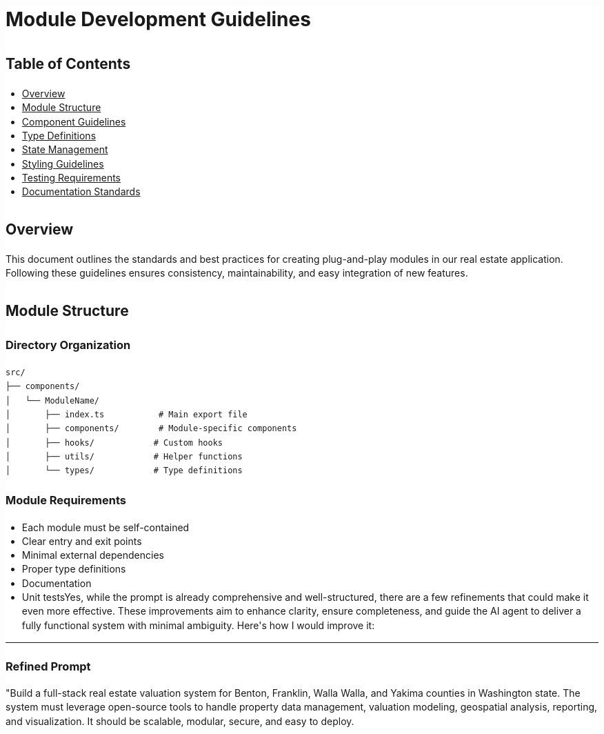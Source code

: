 # Module Development Guidelines

## Table of Contents
- [Overview](#overview)
- [Module Structure](#module-structure)
- [Component Guidelines](#component-guidelines)
- [Type Definitions](#type-definitions)
- [State Management](#state-management)
- [Styling Guidelines](#styling-guidelines)
- [Testing Requirements](#testing-requirements)
- [Documentation Standards](#documentation-standards)

## Overview

This document outlines the standards and best practices for creating plug-and-play modules in our real estate application. Following these guidelines ensures consistency, maintainability, and easy integration of new features.

## Module Structure

### Directory Organization
```
src/
├── components/
│   └── ModuleName/
│       ├── index.ts           # Main export file
│       ├── components/        # Module-specific components
│       ├── hooks/            # Custom hooks
│       ├── utils/            # Helper functions
│       └── types/            # Type definitions
```

### Module Requirements
- Each module must be self-contained
- Clear entry and exit points
- Minimal external dependencies
- Proper type definitions
- Documentation
- Unit testsYes, while the prompt is already comprehensive and well-structured, there are a few refinements that could make it even more effective. These improvements aim to enhance clarity, ensure completeness, and guide the AI agent to deliver a fully functional system with minimal ambiguity. Here's how I would improve it:

---

### **Refined Prompt**

"Build a full-stack real estate valuation system for Benton, Franklin, Walla Walla, and Yakima counties in Washington state. The system must leverage open-source tools to handle property data management, valuation modeling, geospatial analysis, reporting, and visualization. It should be scalable, modular, secure, and easy to deploy.
